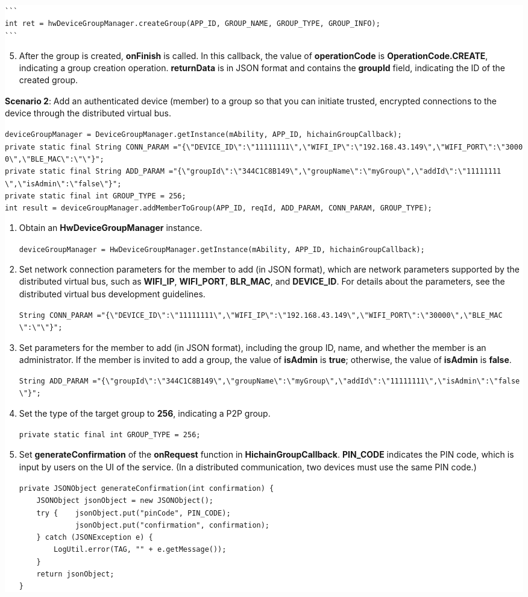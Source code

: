     ```
    int ret = hwDeviceGroupManager.createGroup(APP_ID, GROUP_NAME, GROUP_TYPE, GROUP_INFO);
    ```

5.  After the group is created,  **onFinish**  is called. In this callback, the value of  **operationCode**  is  **OperationCode.CREATE**, indicating a group creation operation.  **returnData**  is in JSON format and contains the  **groupId**  field, indicating the ID of the created group.

**Scenario 2**: Add an authenticated device \(member\) to a group so that you can initiate trusted, encrypted connections to the device through the distributed virtual bus.

```
deviceGroupManager = DeviceGroupManager.getInstance(mAbility, APP_ID, hichainGroupCallback);
private static final String CONN_PARAM ="{\"DEVICE_ID\":\"11111111\",\"WIFI_IP\":\"192.168.43.149\",\"WIFI_PORT\":\"30000\",\"BLE_MAC\":\"\"}";
private static final String ADD_PARAM ="{\"groupId\":\"344C1C8B149\",\"groupName\":\"myGroup\",\"addId\":\"11111111\",\"isAdmin\":\"false\"}";
private static final int GROUP_TYPE = 256;
int result = deviceGroupManager.addMemberToGroup(APP_ID, reqId, ADD_PARAM, CONN_PARAM, GROUP_TYPE);
```

1.  Obtain an  **HwDeviceGroupManager**  instance.

    ```
    deviceGroupManager = HwDeviceGroupManager.getInstance(mAbility, APP_ID, hichainGroupCallback);
    ```

2.  Set network connection parameters for the member to add \(in JSON format\), which are network parameters supported by the distributed virtual bus, such as  **WIFI\_IP**,  **WIFI\_PORT**,  **BLR\_MAC**, and  **DEVICE\_ID**. For details about the parameters, see the distributed virtual bus development guidelines.

    ```
    String CONN_PARAM ="{\"DEVICE_ID\":\"11111111\",\"WIFI_IP\":\"192.168.43.149\",\"WIFI_PORT\":\"30000\",\"BLE_MAC\":\"\"}";
    ```

3.  Set parameters for the member to add \(in JSON format\), including the group ID, name, and whether the member is an administrator. If the member is invited to add a group, the value of  **isAdmin**  is  **true**; otherwise, the value of  **isAdmin**  is  **false**.

    ```
    String ADD_PARAM ="{\"groupId\":\"344C1C8B149\",\"groupName\":\"myGroup\",\"addId\":\"11111111\",\"isAdmin\":\"false\"}";
    ```

4.  Set the type of the target group to  **256**, indicating a P2P group.

    ```
    private static final int GROUP_TYPE = 256;
    ```

5.  Set  **generateConfirmation**  of the  **onRequest**  function in  **HichainGroupCallback**.  **PIN\_CODE**  indicates the PIN code, which is input by users on the UI of the service. \(In a distributed communication, two devices must use the same PIN code.\)

    ```
    private JSONObject generateConfirmation(int confirmation) {    
        JSONObject jsonObject = new JSONObject();    
        try {    jsonObject.put("pinCode", PIN_CODE);
                 jsonObject.put("confirmation", confirmation);    
        } catch (JSONException e) {
            LogUtil.error(TAG, "" + e.getMessage());    
        }
        return jsonObject;
    }
    ```
